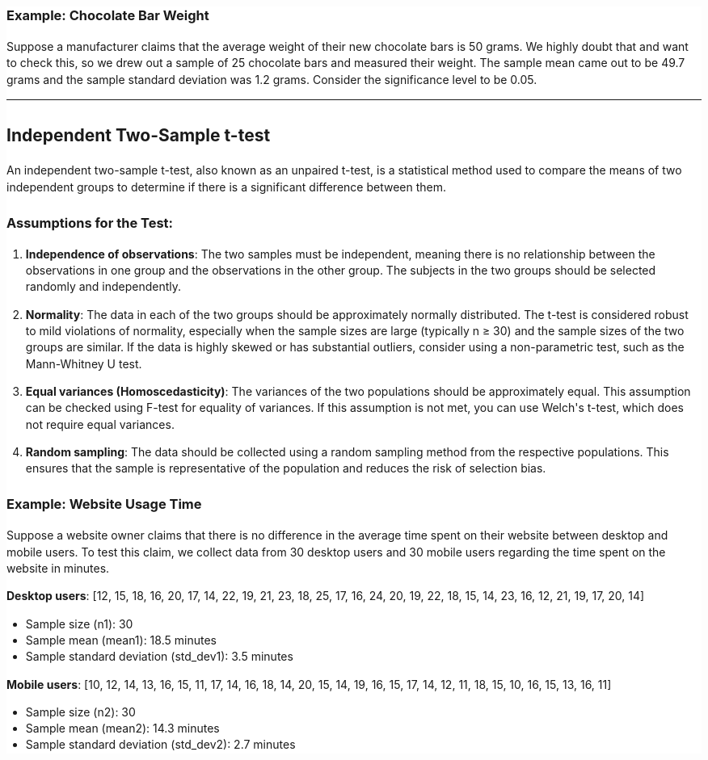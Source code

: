 ### Example: Chocolate Bar Weight

Suppose a manufacturer claims that the average weight of their new chocolate bars is 50 grams. We highly doubt that and want to check this, so we drew out a sample of 25 chocolate bars and measured their weight. The sample mean came out to be 49.7 grams and the sample standard deviation was 1.2 grams. Consider the significance level to be 0.05.

---

## Independent Two-Sample t-test

An independent two-sample t-test, also known as an unpaired t-test, is a statistical method used to compare the means of two independent groups to determine if there is a significant difference between them.

### Assumptions for the Test:

1. **Independence of observations**: The two samples must be independent, meaning there is no relationship between the observations in one group and the observations in the other group. The subjects in the two groups should be selected randomly and independently.

2. **Normality**: The data in each of the two groups should be approximately normally distributed. The t-test is considered robust to mild violations of normality, especially when the sample sizes are large (typically n ≥ 30) and the sample sizes of the two groups are similar. If the data is highly skewed or has substantial outliers, consider using a non-parametric test, such as the Mann-Whitney U test.

3. **Equal variances (Homoscedasticity)**: The variances of the two populations should be approximately equal. This assumption can be checked using F-test for equality of variances. If this assumption is not met, you can use Welch's t-test, which does not require equal variances.

4. **Random sampling**: The data should be collected using a random sampling method from the respective populations. This ensures that the sample is representative of the population and reduces the risk of selection bias.

### Example: Website Usage Time

Suppose a website owner claims that there is no difference in the average time spent on their website between desktop and mobile users. To test this claim, we collect data from 30 desktop users and 30 mobile users regarding the time spent on the website in minutes.

**Desktop users**: [12, 15, 18, 16, 20, 17, 14, 22, 19, 21, 23, 18, 25, 17, 16, 24, 20, 19, 22, 18, 15, 14, 23, 16, 12, 21, 19, 17, 20, 14]

- Sample size (n1): 30
- Sample mean (mean1): 18.5 minutes
- Sample standard deviation (std_dev1): 3.5 minutes

**Mobile users**: [10, 12, 14, 13, 16, 15, 11, 17, 14, 16, 18, 14, 20, 15, 14, 19, 16, 15, 17, 14, 12, 11, 18, 15, 10, 16, 15, 13, 16, 11]

- Sample size (n2): 30
- Sample mean (mean2): 14.3 minutes
- Sample standard deviation (std_dev2): 2.7 minutes
